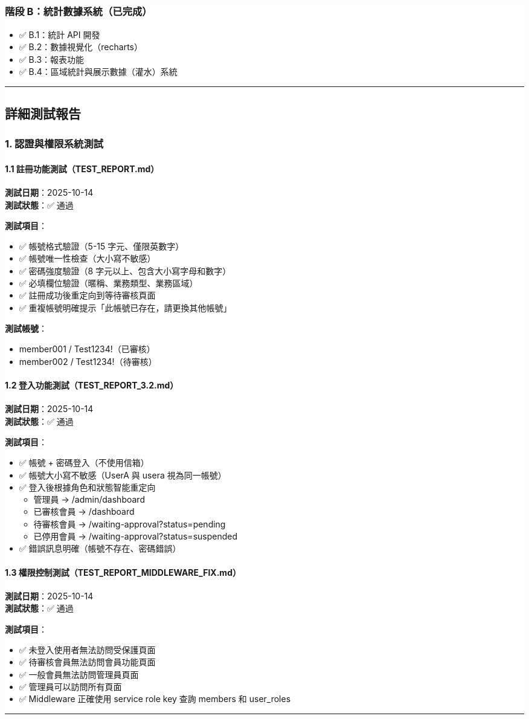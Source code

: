 ### 階段 B：統計數據系統（已完成）
- ✅ B.1：統計 API 開發
- ✅ B.2：數據視覺化（recharts）
- ✅ B.3：報表功能
- ✅ B.4：區域統計與展示數據（灌水）系統

---

## 詳細測試報告

### 1. 認證與權限系統測試

#### 1.1 註冊功能測試（TEST_REPORT.md）
**測試日期**：2025-10-14  
**測試狀態**：✅ 通過

**測試項目**：
- ✅ 帳號格式驗證（5-15 字元、僅限英數字）
- ✅ 帳號唯一性檢查（大小寫不敏感）
- ✅ 密碼強度驗證（8 字元以上、包含大小寫字母和數字）
- ✅ 必填欄位驗證（暱稱、業務類型、業務區域）
- ✅ 註冊成功後重定向到等待審核頁面
- ✅ 重複帳號明確提示「此帳號已存在，請更換其他帳號」

**測試帳號**：
- member001 / Test1234!（已審核）
- member002 / Test1234!（待審核）

#### 1.2 登入功能測試（TEST_REPORT_3.2.md）
**測試日期**：2025-10-14  
**測試狀態**：✅ 通過

**測試項目**：
- ✅ 帳號 + 密碼登入（不使用信箱）
- ✅ 帳號大小寫不敏感（UserA 與 usera 視為同一帳號）
- ✅ 登入後根據角色和狀態智能重定向
  - 管理員 → /admin/dashboard
  - 已審核會員 → /dashboard
  - 待審核會員 → /waiting-approval?status=pending
  - 已停用會員 → /waiting-approval?status=suspended
- ✅ 錯誤訊息明確（帳號不存在、密碼錯誤）

#### 1.3 權限控制測試（TEST_REPORT_MIDDLEWARE_FIX.md）
**測試日期**：2025-10-14  
**測試狀態**：✅ 通過

**測試項目**：
- ✅ 未登入使用者無法訪問受保護頁面
- ✅ 待審核會員無法訪問會員功能頁面
- ✅ 一般會員無法訪問管理員頁面
- ✅ 管理員可以訪問所有頁面
- ✅ Middleware 正確使用 service role key 查詢 members 和 user_roles

---
